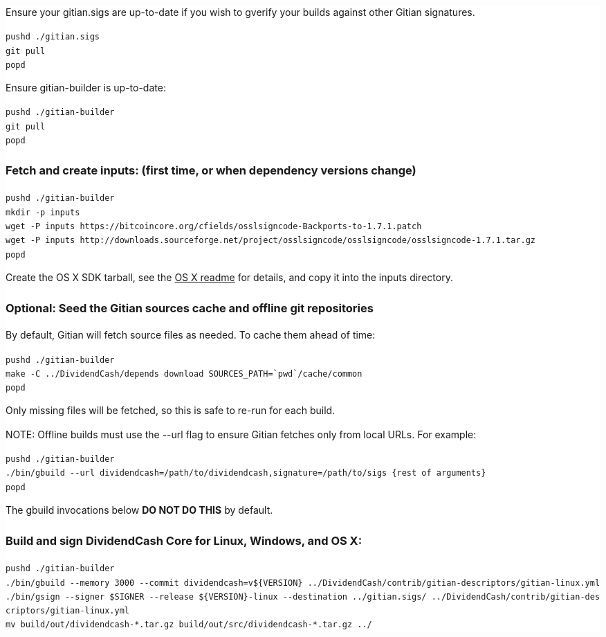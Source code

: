 Ensure your gitian.sigs are up-to-date if you wish to gverify your builds against other Gitian signatures.

    pushd ./gitian.sigs
    git pull
    popd

Ensure gitian-builder is up-to-date:

    pushd ./gitian-builder
    git pull
    popd

### Fetch and create inputs: (first time, or when dependency versions change)

    pushd ./gitian-builder
    mkdir -p inputs
    wget -P inputs https://bitcoincore.org/cfields/osslsigncode-Backports-to-1.7.1.patch
    wget -P inputs http://downloads.sourceforge.net/project/osslsigncode/osslsigncode/osslsigncode-1.7.1.tar.gz
    popd

Create the OS X SDK tarball, see the [OS X readme](README_osx.md) for details, and copy it into the inputs directory.

### Optional: Seed the Gitian sources cache and offline git repositories

By default, Gitian will fetch source files as needed. To cache them ahead of time:

    pushd ./gitian-builder
    make -C ../DividendCash/depends download SOURCES_PATH=`pwd`/cache/common
    popd

Only missing files will be fetched, so this is safe to re-run for each build.

NOTE: Offline builds must use the --url flag to ensure Gitian fetches only from local URLs. For example:

    pushd ./gitian-builder
    ./bin/gbuild --url dividendcash=/path/to/dividendcash,signature=/path/to/sigs {rest of arguments}
    popd

The gbuild invocations below <b>DO NOT DO THIS</b> by default.

### Build and sign DividendCash Core for Linux, Windows, and OS X:

    pushd ./gitian-builder
    ./bin/gbuild --memory 3000 --commit dividendcash=v${VERSION} ../DividendCash/contrib/gitian-descriptors/gitian-linux.yml
    ./bin/gsign --signer $SIGNER --release ${VERSION}-linux --destination ../gitian.sigs/ ../DividendCash/contrib/gitian-descriptors/gitian-linux.yml
    mv build/out/dividendcash-*.tar.gz build/out/src/dividendcash-*.tar.gz ../

